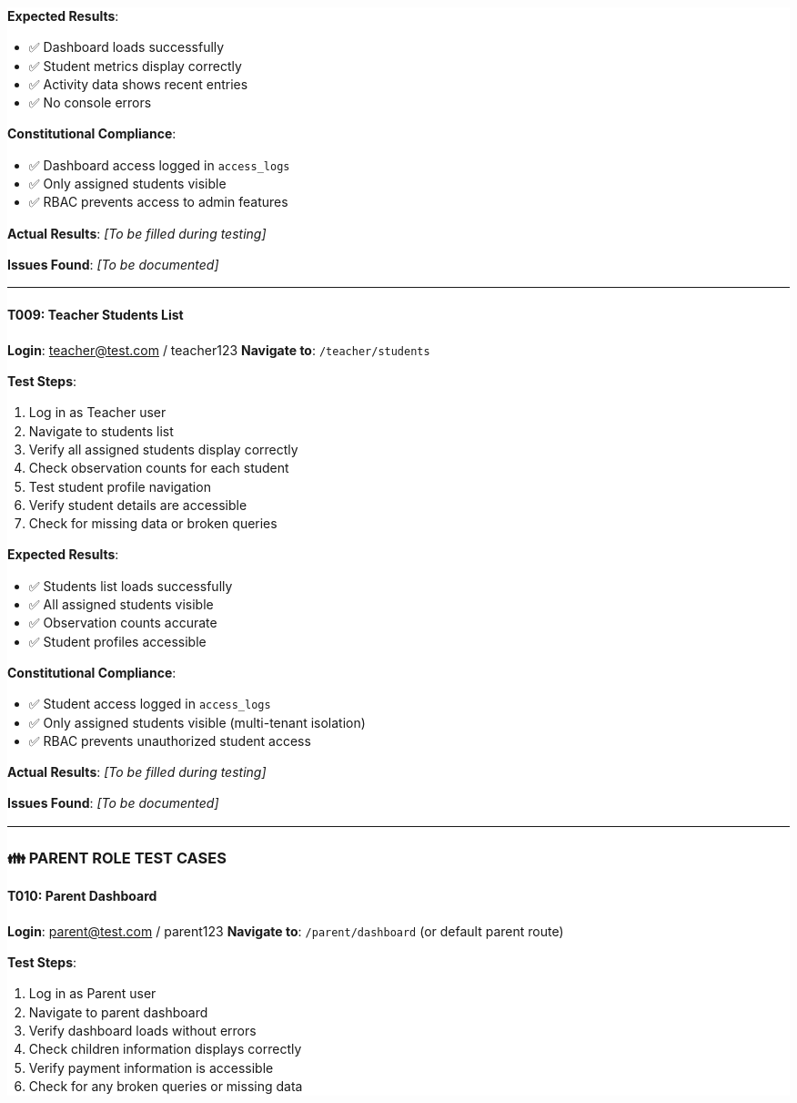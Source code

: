 **Expected Results**:
- ✅ Dashboard loads successfully
- ✅ Student metrics display correctly
- ✅ Activity data shows recent entries
- ✅ No console errors

**Constitutional Compliance**:
- ✅ Dashboard access logged in `access_logs`
- ✅ Only assigned students visible
- ✅ RBAC prevents access to admin features

**Actual Results**: _[To be filled during testing]_

**Issues Found**: _[To be documented]_

---

#### T009: Teacher Students List
**Login**: teacher@test.com / teacher123
**Navigate to**: `/teacher/students`

**Test Steps**:
1. Log in as Teacher user
2. Navigate to students list
3. Verify all assigned students display correctly
4. Check observation counts for each student
5. Test student profile navigation
6. Verify student details are accessible
7. Check for missing data or broken queries

**Expected Results**:
- ✅ Students list loads successfully
- ✅ All assigned students visible
- ✅ Observation counts accurate
- ✅ Student profiles accessible

**Constitutional Compliance**:
- ✅ Student access logged in `access_logs`
- ✅ Only assigned students visible (multi-tenant isolation)
- ✅ RBAC prevents unauthorized student access

**Actual Results**: _[To be filled during testing]_

**Issues Found**: _[To be documented]_

---

### 👪 PARENT ROLE TEST CASES

#### T010: Parent Dashboard
**Login**: parent@test.com / parent123
**Navigate to**: `/parent/dashboard` (or default parent route)

**Test Steps**:
1. Log in as Parent user
2. Navigate to parent dashboard
3. Verify dashboard loads without errors
4. Check children information displays correctly
5. Verify payment information is accessible
6. Check for any broken queries or missing data
